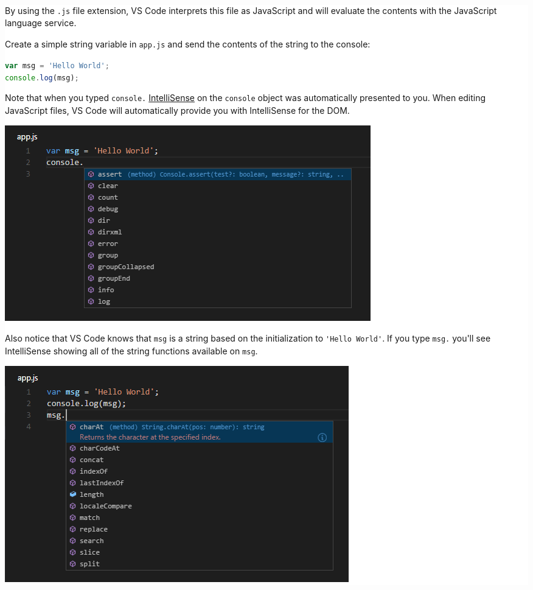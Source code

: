 By using the `.js` file extension, VS Code interprets this file as JavaScript and will evaluate the contents with the JavaScript language service.

Create a simple string variable in `app.js` and send the contents of the string to the console:

```javascript
var msg = 'Hello World';
console.log(msg);
```

Note that when you typed `console.` [IntelliSense](/docs/editor/intellisense.md) on the `console` object was automatically presented to you. When editing JavaScript files, VS Code will automatically provide you with IntelliSense for the DOM.

![console IntelliSense](images/nodejs/consoleintellisense.png)

Also notice that VS Code knows that `msg` is a string based on the initialization to `'Hello World'`.  If you type `msg.` you'll see IntelliSense showing all of the string functions available on `msg`.

![string IntelliSense](images/nodejs/stringintellisense.png)
